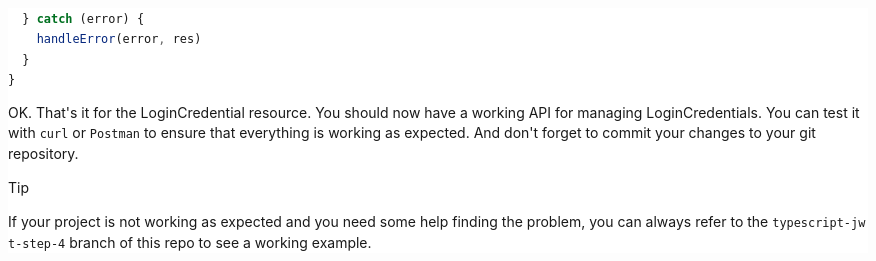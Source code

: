 ```typescript
  } catch (error) {
    handleError(error, res)
  }
}
```

OK. That's it for the LoginCredential resource. You should now have a working API for managing LoginCredentials. You can test it with `curl` or `Postman` to ensure that everything is working as expected. And don't forget to commit your changes to your git repository.

> [!TIP]
> If your project is not working as expected and you need some help finding the problem, you can always refer to the `typescript-jwt-step-4` branch of this repo to see a working example.
